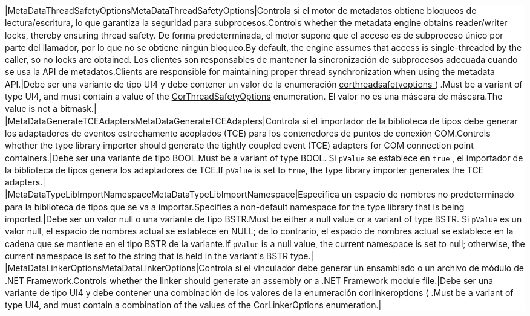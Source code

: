 |<span data-ttu-id="00965-143">MetaDataThreadSafetyOptions</span><span class="sxs-lookup"><span data-stu-id="00965-143">MetaDataThreadSafetyOptions</span></span>|<span data-ttu-id="00965-144">Controla si el motor de metadatos obtiene bloqueos de lectura/escritura, lo que garantiza la seguridad para subprocesos.</span><span class="sxs-lookup"><span data-stu-id="00965-144">Controls whether the metadata engine obtains reader/writer locks, thereby ensuring thread safety.</span></span> <span data-ttu-id="00965-145">De forma predeterminada, el motor supone que el acceso es de subproceso único por parte del llamador, por lo que no se obtiene ningún bloqueo.</span><span class="sxs-lookup"><span data-stu-id="00965-145">By default, the engine assumes that access is single-threaded by the caller, so no locks are obtained.</span></span> <span data-ttu-id="00965-146">Los clientes son responsables de mantener la sincronización de subprocesos adecuada cuando se usa la API de metadatos.</span><span class="sxs-lookup"><span data-stu-id="00965-146">Clients are responsible for maintaining proper thread synchronization when using the metadata API.</span></span>|<span data-ttu-id="00965-147">Debe ser una variante de tipo UI4 y debe contener un valor de la enumeración [corthreadsafetyoptions (](corthreadsafetyoptions-enumeration.md) .</span><span class="sxs-lookup"><span data-stu-id="00965-147">Must be a variant of type UI4, and must contain a value of the [CorThreadSafetyOptions](corthreadsafetyoptions-enumeration.md) enumeration.</span></span> <span data-ttu-id="00965-148">El valor no es una máscara de máscara.</span><span class="sxs-lookup"><span data-stu-id="00965-148">The value is not a bitmask.</span></span>|  
|<span data-ttu-id="00965-149">MetaDataGenerateTCEAdapters</span><span class="sxs-lookup"><span data-stu-id="00965-149">MetaDataGenerateTCEAdapters</span></span>|<span data-ttu-id="00965-150">Controla si el importador de la biblioteca de tipos debe generar los adaptadores de eventos estrechamente acoplados (TCE) para los contenedores de puntos de conexión COM.</span><span class="sxs-lookup"><span data-stu-id="00965-150">Controls whether the type library importer should generate the tightly coupled event (TCE) adapters for COM connection point containers.</span></span>|<span data-ttu-id="00965-151">Debe ser una variante de tipo BOOL.</span><span class="sxs-lookup"><span data-stu-id="00965-151">Must be a variant of type BOOL.</span></span> <span data-ttu-id="00965-152">Si `pValue` se establece en `true` , el importador de la biblioteca de tipos genera los adaptadores de TCE.</span><span class="sxs-lookup"><span data-stu-id="00965-152">If `pValue` is set to `true`, the type library importer generates the TCE adapters.</span></span>|  
|<span data-ttu-id="00965-153">MetaDataTypeLibImportNamespace</span><span class="sxs-lookup"><span data-stu-id="00965-153">MetaDataTypeLibImportNamespace</span></span>|<span data-ttu-id="00965-154">Especifica un espacio de nombres no predeterminado para la biblioteca de tipos que se va a importar.</span><span class="sxs-lookup"><span data-stu-id="00965-154">Specifies a non-default namespace for the type library that is being imported.</span></span>|<span data-ttu-id="00965-155">Debe ser un valor null o una variante de tipo BSTR.</span><span class="sxs-lookup"><span data-stu-id="00965-155">Must be either a null value or a variant of type BSTR.</span></span> <span data-ttu-id="00965-156">Si `pValue` es un valor null, el espacio de nombres actual se establece en NULL; de lo contrario, el espacio de nombres actual se establece en la cadena que se mantiene en el tipo BSTR de la variante.</span><span class="sxs-lookup"><span data-stu-id="00965-156">If `pValue` is a null value, the current namespace is set to null; otherwise, the current namespace is set to the string that is held in the variant's BSTR type.</span></span>|  
|<span data-ttu-id="00965-157">MetaDataLinkerOptions</span><span class="sxs-lookup"><span data-stu-id="00965-157">MetaDataLinkerOptions</span></span>|<span data-ttu-id="00965-158">Controla si el vinculador debe generar un ensamblado o un archivo de módulo de .NET Framework.</span><span class="sxs-lookup"><span data-stu-id="00965-158">Controls whether the linker should generate an assembly or a .NET Framework module file.</span></span>|<span data-ttu-id="00965-159">Debe ser una variante de tipo UI4 y debe contener una combinación de los valores de la enumeración [corlinkeroptions (](corlinkeroptions-enumeration.md) .</span><span class="sxs-lookup"><span data-stu-id="00965-159">Must be a variant of type UI4, and must contain a combination of the values of the [CorLinkerOptions](corlinkeroptions-enumeration.md) enumeration.</span></span>|  